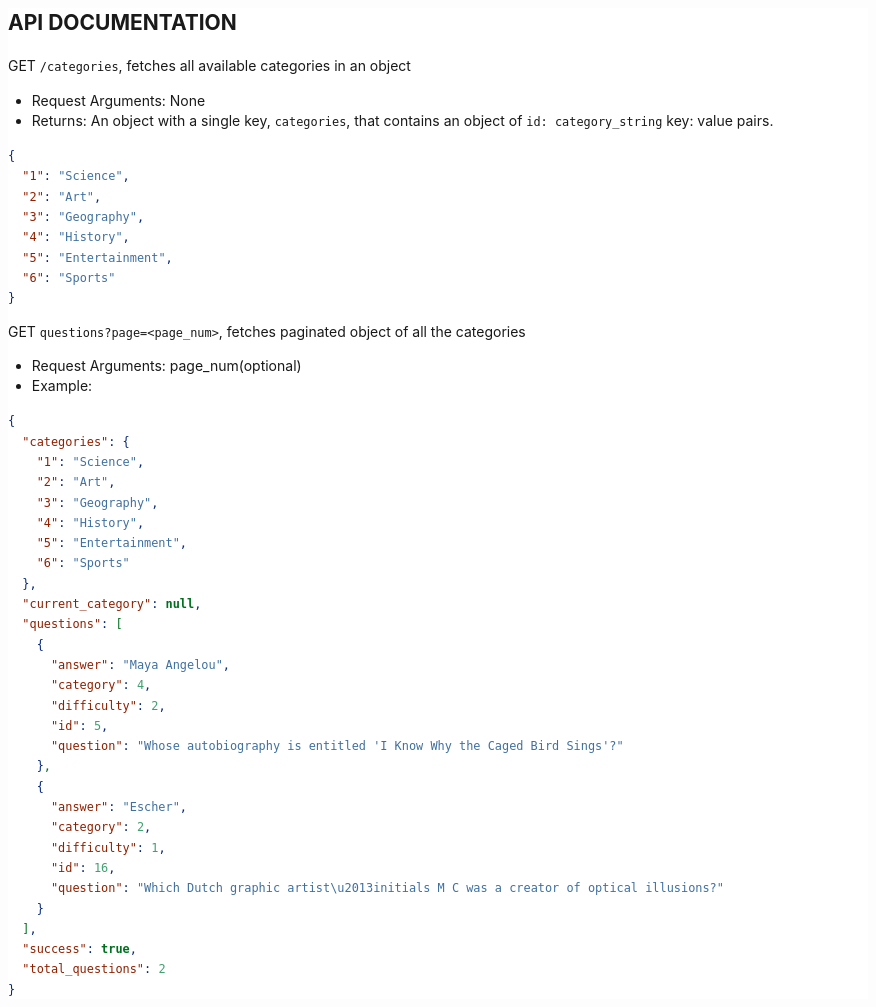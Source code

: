 ## API DOCUMENTATION

GET `/categories`, fetches all available categories in an object

- Request Arguments: None
- Returns: An object with a single key, `categories`, that contains an object of `id: category_string` key: value pairs.

```json
{
  "1": "Science",
  "2": "Art",
  "3": "Geography",
  "4": "History",
  "5": "Entertainment",
  "6": "Sports"
}
```

GET `questions?page=<page_num>`, fetches paginated object of all the categories

- Request Arguments: page_num(optional)
- Example:

```json
{
  "categories": {
    "1": "Science",
    "2": "Art",
    "3": "Geography",
    "4": "History",
    "5": "Entertainment",
    "6": "Sports"
  },
  "current_category": null,
  "questions": [
    {
      "answer": "Maya Angelou",
      "category": 4,
      "difficulty": 2,
      "id": 5,
      "question": "Whose autobiography is entitled 'I Know Why the Caged Bird Sings'?"
    },
    {
      "answer": "Escher",
      "category": 2,
      "difficulty": 1,
      "id": 16,
      "question": "Which Dutch graphic artist\u2013initials M C was a creator of optical illusions?"
    }
  ],
  "success": true,
  "total_questions": 2
}
```
